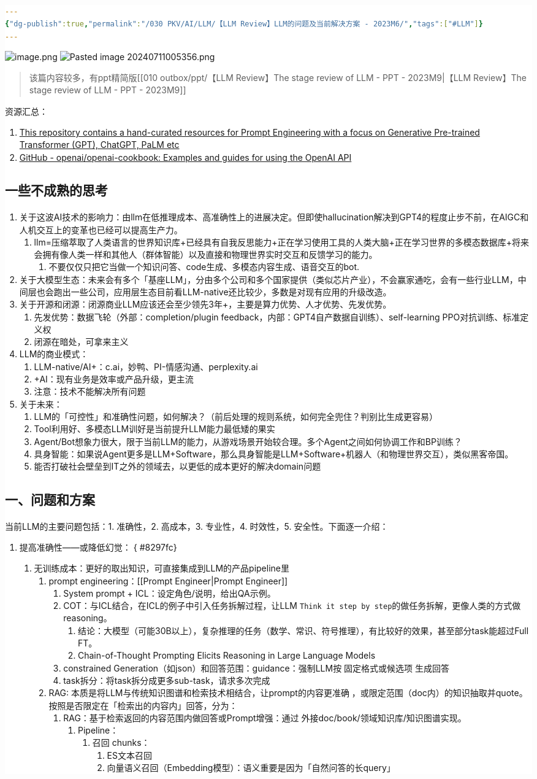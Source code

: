 ```yaml
---
{"dg-publish":true,"permalink":"/030 PKV/AI/LLM/【LLM Review】LLM的问题及当前解决方案 - 2023M6/","tags":["#LLM"]}
---
```



![image.png](https://s2.loli.net/2023/08/10/9Lnbx6sMjOtzH7A.png)
![Pasted image 20240711005356.png](/img/user/990%20Attachment/Pasted%20image%2020240711005356.png)

> 该篇内容较多，有ppt精简版[[010 outbox/ppt/【LLM Review】The stage review of LLM - PPT - 2023M9\|【LLM Review】The stage review of LLM - PPT - 2023M9]]

资源汇总：

1. [This repository contains a hand-curated resources for Prompt Engineering with a focus on Generative Pre-trained Transformer (GPT), ChatGPT, PaLM etc](https://github.com/promptslab/Awesome-Prompt-Engineering)
2. [GitHub - openai/openai-cookbook: Examples and guides for using the OpenAI API](https://github.com/openai/openai-cookbook/tree/main)

## 一些不成熟的思考
1. 关于这波AI技术的影响力：由llm在低推理成本、高准确性上的进展决定。但即使hallucination解决到GPT4的程度止步不前，在AIGC和人机交互上的变革也已经可以提高生产力。
	1. llm=压缩萃取了人类语言的世界知识库+已经具有自我反思能力+正在学习使用工具的人类大脑+正在学习世界的多模态数据库+将来会拥有像人类一样和其他人（群体智能）以及直接和物理世界实时交互和反馈学习的能力。
		1. 不要仅仅只把它当做一个知识问答、code生成、多模态内容生成、语音交互的bot.
2. 关于大模型生态：未来会有多个「基座LLM」，分由多个公司和多个国家提供（类似芯片产业），不会赢家通吃，会有一些行业LLM，中间层也会跑出一些公司，应用层生态目前看LLM-native还比较少，多数是对现有应用的升级改造。
3. 关于开源和闭源：闭源商业LLM应该还会至少领先3年+，主要是算力优势、人才优势、先发优势。
	1. 先发优势：数据飞轮（外部：completion/plugin feedback，内部：GPT4自产数据自训练）、self-learning PPO对抗训练、标准定义权
	2. 闭源在暗处，可拿来主义
4. LLM的商业模式：
	1. LLM-native/AI+：c.ai，妙鸭、PI-情感沟通、perplexity.ai
	2. +AI：现有业务是效率或产品升级，更主流
	3. 注意：技术不能解决所有问题
5. 关于未来：
	1. LLM的「可控性」和准确性问题，如何解决？（前后处理的规则系统，如何完全兜住？判别比生成更容易）
	2. Tool利用好、多模态LLM训好是当前提升LLM能力最低矮的果实
	3. Agent/Bot想象力很大，限于当前LLM的能力，从游戏场景开始较合理。多个Agent之间如何协调工作和BP训练？
	4. 具身智能：如果说Agent更多是LLM+Software，那么具身智能是LLM+Software+机器人（和物理世界交互），类似黑客帝国。
	5. 能否打破社会壁垒到IT之外的领域去，以更低的成本更好的解决domain问题

## 一、问题和方案

当前LLM的主要问题包括：1. 准确性，2. 高成本，3. 专业性，4. 时效性，5. 安全性。下面逐一介绍：

1. 提高准确性——或降低幻觉：
{ #8297fc}

	1. 无训练成本：更好的取出知识，可直接集成到LLM的产品pipeline里
		1. prompt engineering：[[Prompt Engineer\|Prompt Engineer]]
			1. System prompt + ICL：设定角色/说明，给出QA示例。
			2. COT：与ICL结合，在ICL的例子中引入任务拆解过程，让LLM `Think it step by step`的做任务拆解，更像人类的方式做reasoning。
				1. 结论：大模型（可能30B以上），复杂推理的任务（数学、常识、符号推理），有比较好的效果，甚至部分task能超过Full FT。
				2. Chain-of-Thought Prompting Elicits Reasoning in Large Language Models
			3. constrained Generation（如json）和回答范围：guidance：强制LLM按 固定格式或候选项 生成回答
			4. task拆分：将task拆分成更多sub-task，请求多次完成
		2. RAG: 本质是将LLM与传统知识图谱和检索技术相结合，让prompt的内容更准确 ，或限定范围（doc内）的知识抽取并quote。按照是否限定在「检索出的内容内」回答，分为：
			1. RAG：基于检索返回的内容范围内做回答或Prompt增强：通过 外接doc/book/领域知识库/知识图谱实现。
				1. Pipeline：
					1. 召回 chunks：
						1. ES文本召回
						2. 向量语义召回（Embedding模型）：语义重要是因为「自然问答的长query」